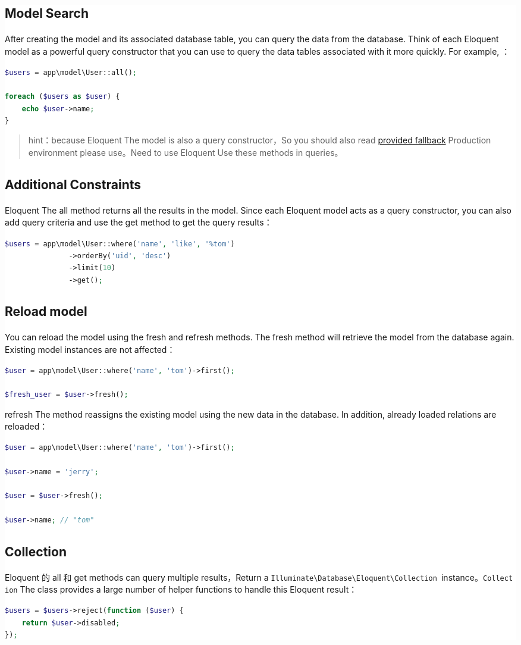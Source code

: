 ## Model Search
After creating the model and its associated database table, you can query the data from the database. Think of each Eloquent model as a powerful query constructor that you can use to query the data tables associated with it more quickly. For example, ：
```php
$users = app\model\User::all();

foreach ($users as $user) {
    echo $user->name;
}
```
> hint：because Eloquent The model is also a query constructor，So you should also read [provided fallback](queries.md) Production environment please use。Need to use Eloquent Use these methods in queries。

## Additional Constraints
Eloquent The all method returns all the results in the model. Since each Eloquent model acts as a query constructor, you can also add query criteria and use the get method to get the query results：
```php
$users = app\model\User::where('name', 'like', '%tom')
               ->orderBy('uid', 'desc')
               ->limit(10)
               ->get();
```

## Reload model
You can reload the model using the fresh and refresh methods. The fresh method will retrieve the model from the database again. Existing model instances are not affected：
```php
$user = app\model\User::where('name', 'tom')->first();

$fresh_user = $user->fresh();
```

refresh The method reassigns the existing model using the new data in the database. In addition, already loaded relations are reloaded：
```php
$user = app\model\User::where('name', 'tom')->first();

$user->name = 'jerry';

$user = $user->fresh();

$user->name; // "tom"
```

## Collection
Eloquent 的 all 和 get methods can query multiple results，Return a `Illuminate\Database\Eloquent\Collection `instance。`Collection` The class provides a large number of helper functions to handle this Eloquent result：
```php
$users = $users->reject(function ($user) {
    return $user->disabled;
});
```
